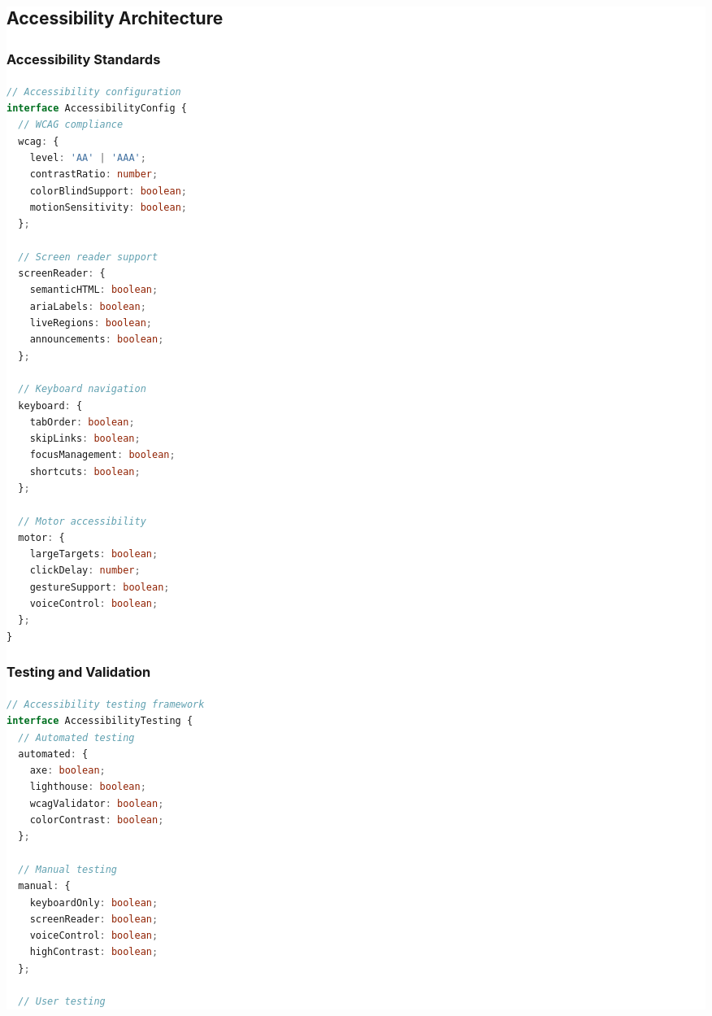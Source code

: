 ## Accessibility Architecture

### Accessibility Standards

```typescript
// Accessibility configuration
interface AccessibilityConfig {
  // WCAG compliance
  wcag: {
    level: 'AA' | 'AAA';
    contrastRatio: number;
    colorBlindSupport: boolean;
    motionSensitivity: boolean;
  };
  
  // Screen reader support
  screenReader: {
    semanticHTML: boolean;
    ariaLabels: boolean;
    liveRegions: boolean;
    announcements: boolean;
  };
  
  // Keyboard navigation
  keyboard: {
    tabOrder: boolean;
    skipLinks: boolean;
    focusManagement: boolean;
    shortcuts: boolean;
  };
  
  // Motor accessibility
  motor: {
    largeTargets: boolean;
    clickDelay: number;
    gestureSupport: boolean;
    voiceControl: boolean;
  };
}
```

### Testing and Validation

```typescript
// Accessibility testing framework
interface AccessibilityTesting {
  // Automated testing
  automated: {
    axe: boolean;
    lighthouse: boolean;
    wcagValidator: boolean;
    colorContrast: boolean;
  };
  
  // Manual testing
  manual: {
    keyboardOnly: boolean;
    screenReader: boolean;
    voiceControl: boolean;
    highContrast: boolean;
  };
  
  // User testing
```